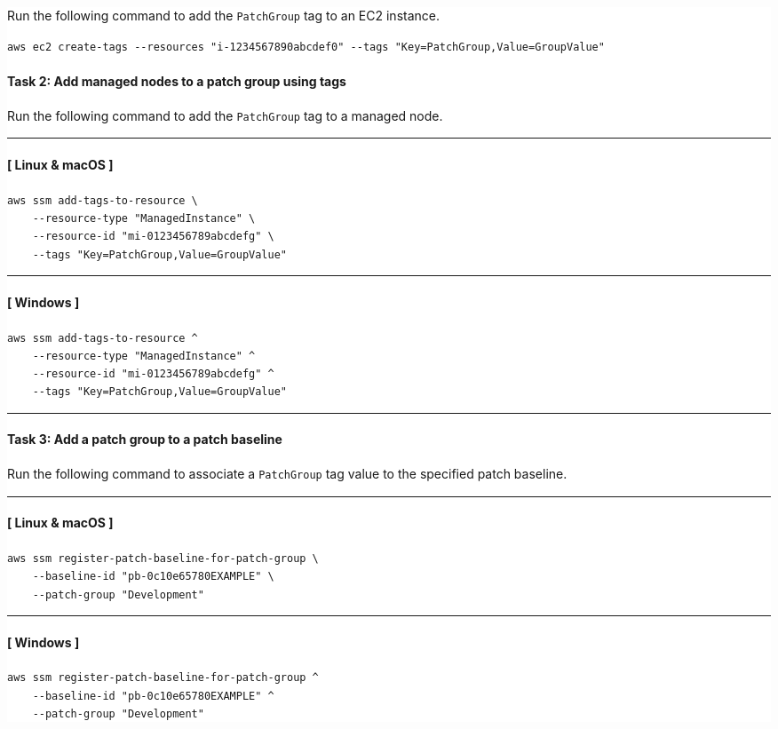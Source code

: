 Run the following command to add the `PatchGroup` tag to an EC2 instance\.

```
aws ec2 create-tags --resources "i-1234567890abcdef0" --tags "Key=PatchGroup,Value=GroupValue"
```

#### Task 2: Add managed nodes to a patch group using tags<a name="create-patch-group-cli-2"></a>

Run the following command to add the `PatchGroup` tag to a managed node\.

------
#### [ Linux & macOS ]

```
aws ssm add-tags-to-resource \
    --resource-type "ManagedInstance" \
    --resource-id "mi-0123456789abcdefg" \
    --tags "Key=PatchGroup,Value=GroupValue"
```

------
#### [ Windows ]

```
aws ssm add-tags-to-resource ^
    --resource-type "ManagedInstance" ^
    --resource-id "mi-0123456789abcdefg" ^
    --tags "Key=PatchGroup,Value=GroupValue"
```

------

#### Task 3: Add a patch group to a patch baseline<a name="create-patch-group-cli-3"></a>

Run the following command to associate a `PatchGroup` tag value to the specified patch baseline\.

------
#### [ Linux & macOS ]

```
aws ssm register-patch-baseline-for-patch-group \
    --baseline-id "pb-0c10e65780EXAMPLE" \
    --patch-group "Development"
```

------
#### [ Windows ]

```
aws ssm register-patch-baseline-for-patch-group ^
    --baseline-id "pb-0c10e65780EXAMPLE" ^
    --patch-group "Development"
```
